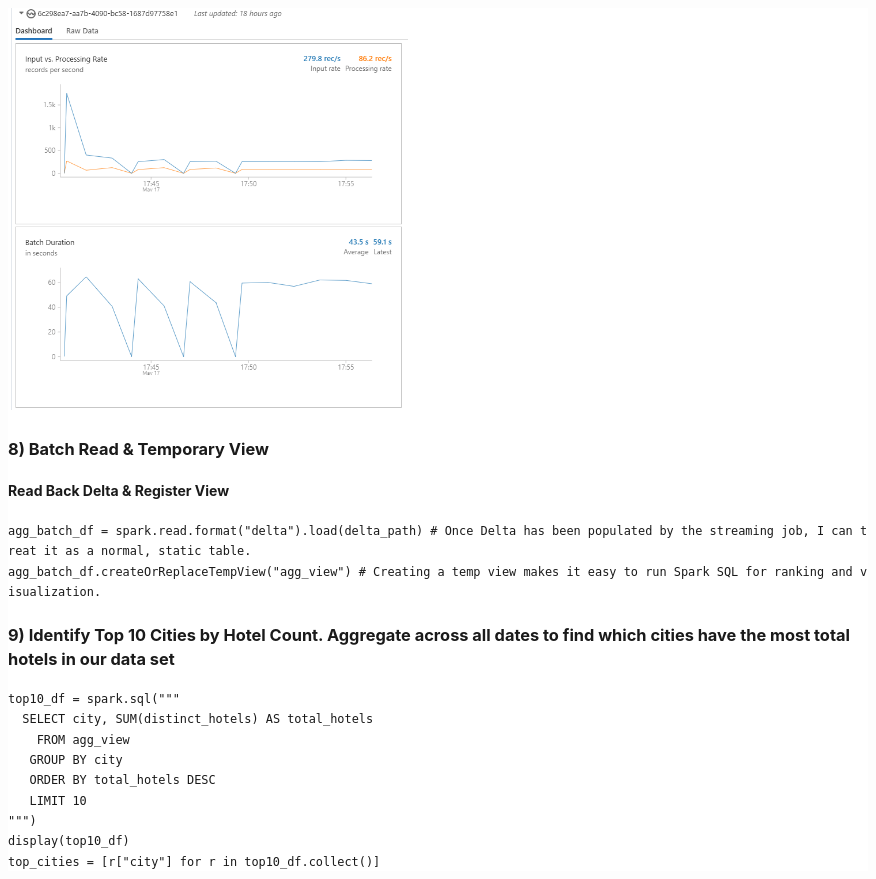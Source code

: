  <img src="image/11Delta.png" width="400" />
</p>

### 8) Batch Read & Temporary View
#### Read Back Delta & Register View
```
agg_batch_df = spark.read.format("delta").load(delta_path) # Once Delta has been populated by the streaming job, I can treat it as a normal, static table.
agg_batch_df.createOrReplaceTempView("agg_view") # Creating a temp view makes it easy to run Spark SQL for ranking and visualization.
```
### 9) Identify Top 10 Cities by Hotel Count. Aggregate across all dates to find which cities have the most total hotels in our data set
```
top10_df = spark.sql("""
  SELECT city, SUM(distinct_hotels) AS total_hotels
    FROM agg_view
   GROUP BY city
   ORDER BY total_hotels DESC
   LIMIT 10
""")
display(top10_df)
top_cities = [r["city"] for r in top10_df.collect()]
```
<p align="center">